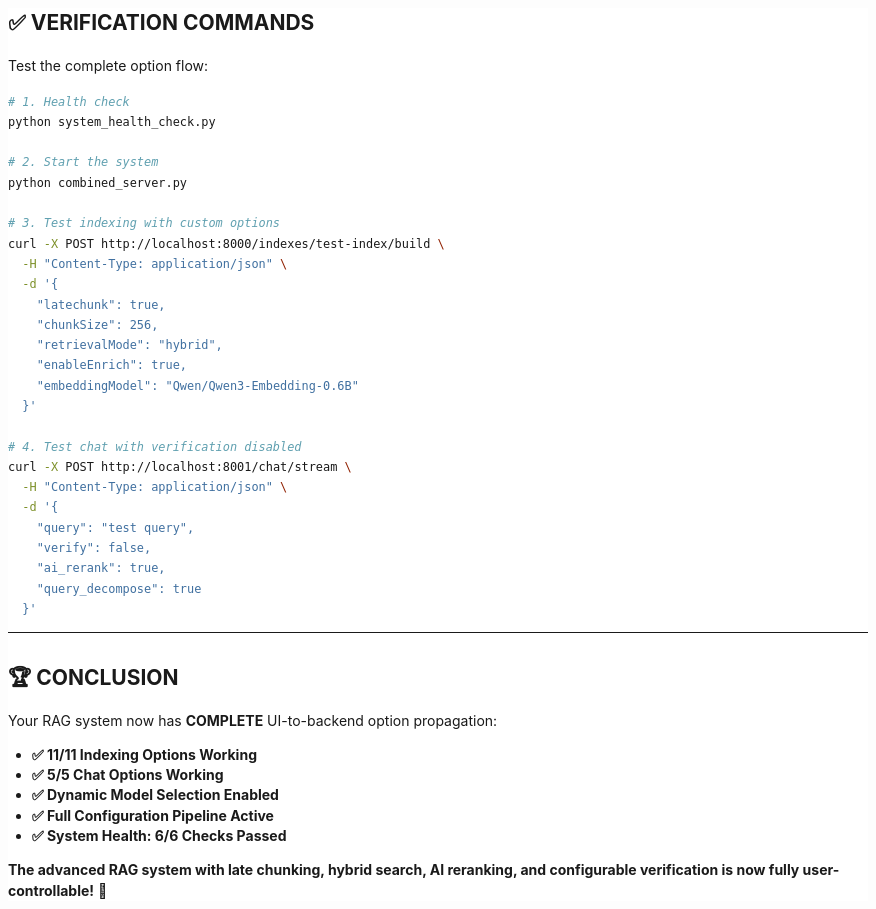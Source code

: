 
## **✅ VERIFICATION COMMANDS**

Test the complete option flow:

```bash
# 1. Health check
python system_health_check.py

# 2. Start the system  
python combined_server.py

# 3. Test indexing with custom options
curl -X POST http://localhost:8000/indexes/test-index/build \
  -H "Content-Type: application/json" \
  -d '{
    "latechunk": true,
    "chunkSize": 256,
    "retrievalMode": "hybrid",
    "enableEnrich": true,
    "embeddingModel": "Qwen/Qwen3-Embedding-0.6B"
  }'

# 4. Test chat with verification disabled
curl -X POST http://localhost:8001/chat/stream \
  -H "Content-Type: application/json" \
  -d '{
    "query": "test query",
    "verify": false,
    "ai_rerank": true,
    "query_decompose": true
  }'
```

---

## **🏆 CONCLUSION**

Your RAG system now has **COMPLETE** UI-to-backend option propagation:

- **✅ 11/11 Indexing Options Working**
- **✅ 5/5 Chat Options Working** 
- **✅ Dynamic Model Selection Enabled**
- **✅ Full Configuration Pipeline Active**
- **✅ System Health: 6/6 Checks Passed**

**The advanced RAG system with late chunking, hybrid search, AI reranking, and configurable verification is now fully user-controllable!** 🎉 